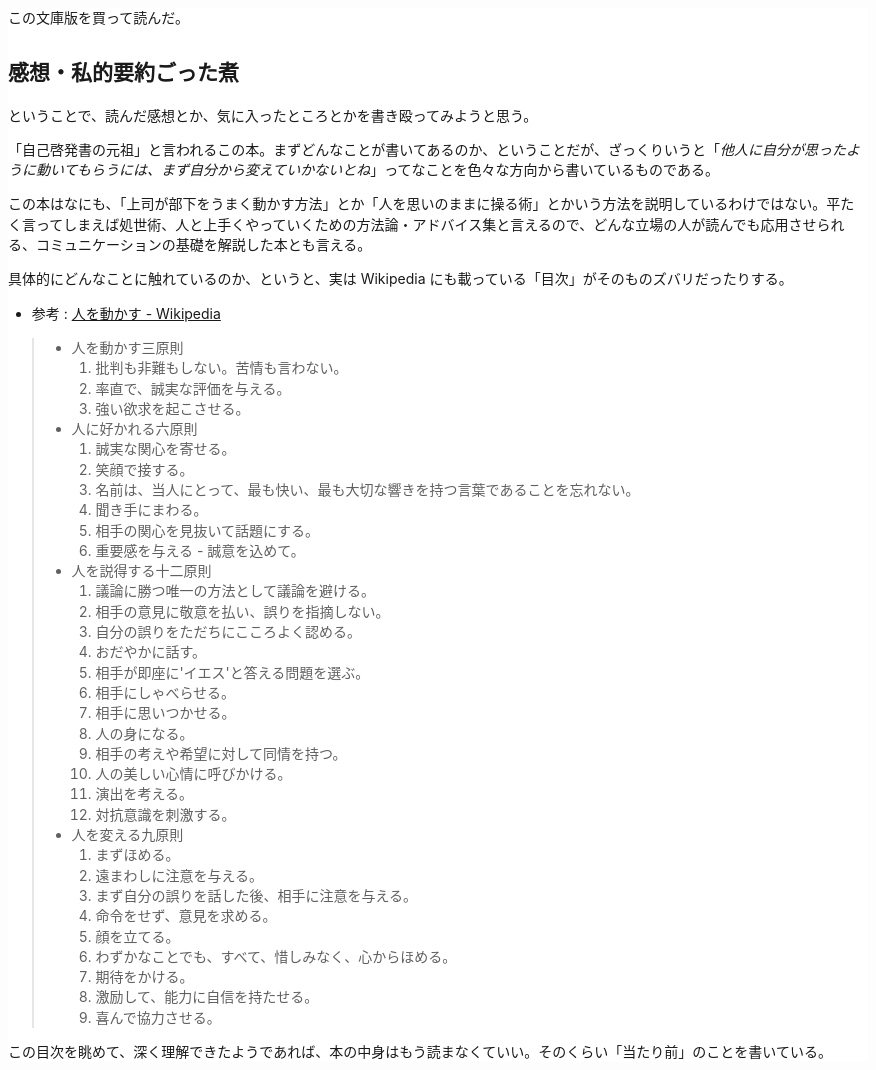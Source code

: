 
この文庫版を買って読んだ。

## 感想・私的要約ごった煮

ということで、読んだ感想とか、気に入ったところとかを書き殴ってみようと思う。

「自己啓発書の元祖」と言われるこの本。まずどんなことが書いてあるのか、ということだが、ざっくりいうと「*他人に自分が思ったように動いてもらうには、まず自分から変えていかないとね*」ってなことを色々な方向から書いているものである。

この本はなにも、「上司が部下をうまく動かす方法」とか「人を思いのままに操る術」とかいう方法を説明しているわけではない。平たく言ってしまえば処世術、人と上手くやっていくための方法論・アドバイス集と言えるので、どんな立場の人が読んでも応用させられる、コミュニケーションの基礎を解説した本とも言える。

具体的にどんなことに触れているのか、というと、実は Wikipedia にも載っている「目次」がそのものズバリだったりする。

- 参考 : [人を動かす - Wikipedia](https://ja.wikipedia.org/wiki/%E4%BA%BA%E3%82%92%E5%8B%95%E3%81%8B%E3%81%99)

> - 人を動かす三原則
>     1. 批判も非難もしない。苦情も言わない。
>     2. 率直で、誠実な評価を与える。
>     3. 強い欲求を起こさせる。
> - 人に好かれる六原則
>     1. 誠実な関心を寄せる。
>     2. 笑顔で接する。
>     3. 名前は、当人にとって、最も快い、最も大切な響きを持つ言葉であることを忘れない。
>     4. 聞き手にまわる。
>     5. 相手の関心を見抜いて話題にする。
>     6. 重要感を与える - 誠意を込めて。
> - 人を説得する十二原則
>     1. 議論に勝つ唯一の方法として議論を避ける。
>     2. 相手の意見に敬意を払い、誤りを指摘しない。
>     3. 自分の誤りをただちにこころよく認める。
>     4. おだやかに話す。
>     5. 相手が即座に'イエス'と答える問題を選ぶ。
>     6. 相手にしゃべらせる。
>     7. 相手に思いつかせる。
>     8. 人の身になる。
>     9. 相手の考えや希望に対して同情を持つ。
>     10. 人の美しい心情に呼びかける。
>     11. 演出を考える。
>     12. 対抗意識を刺激する。
> - 人を変える九原則
>     1. まずほめる。
>     2. 遠まわしに注意を与える。
>     3. まず自分の誤りを話した後、相手に注意を与える。
>     4. 命令をせず、意見を求める。
>     5. 顔を立てる。
>     6. わずかなことでも、すべて、惜しみなく、心からほめる。
>     7. 期待をかける。
>     8. 激励して、能力に自信を持たせる。
>     9. 喜んで協力させる。

この目次を眺めて、深く理解できたようであれば、本の中身はもう読まなくていい。そのくらい「当たり前」のことを書いている。
